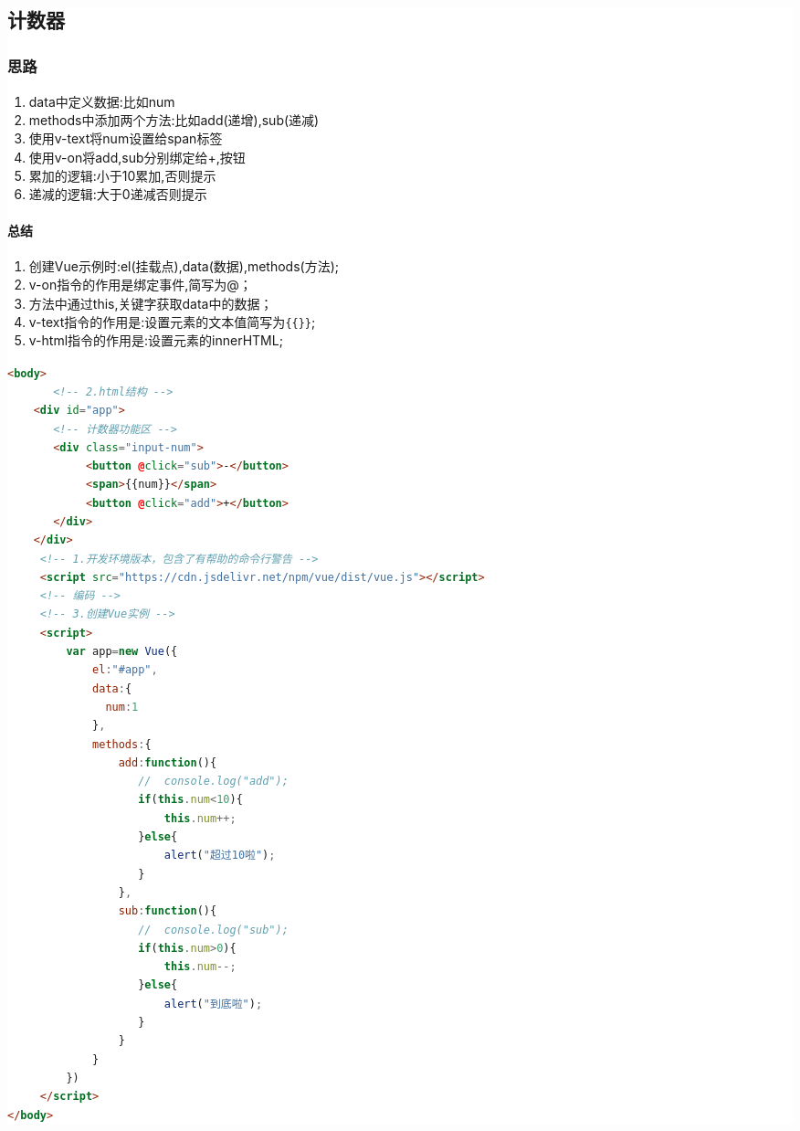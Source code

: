 ## 计数器

### 思路

1. data中定义数据:比如num
2. methods中添加两个方法:比如add(递增),sub(递减)
3. 使用v-text将num设置给span标签
4. 使用v-on将add,sub分别绑定给+,按钮
5. 累加的逻辑:小于10累加,否则提示
6. 递减的逻辑:大于0递减否则提示

#### 总结

1. 创建Vue示例时:el(挂载点),data(数据),methods(方法);
2. v-on指令的作用是绑定事件,简写为@；
3. 方法中通过this,关键字获取data中的数据；
4. v-text指令的作用是:设置元素的文本值简写为`{{}}`;
5. v-html指令的作用是:设置元素的innerHTML;

```html
<body>
       <!-- 2.html结构 -->
    <div id="app">
       <!-- 计数器功能区 -->
       <div class="input-num">
            <button @click="sub">-</button>
            <span>{{num}}</span>
            <button @click="add">+</button>
       </div>
    </div>
     <!-- 1.开发环境版本，包含了有帮助的命令行警告 -->
     <script src="https://cdn.jsdelivr.net/npm/vue/dist/vue.js"></script>
     <!-- 编码 -->
     <!-- 3.创建Vue实例 -->
     <script>
         var app=new Vue({
             el:"#app",
             data:{
               num:1
             },
             methods:{
                 add:function(){
                    //  console.log("add");
                    if(this.num<10){
                        this.num++;
                    }else{
                        alert("超过10啦");
                    }
                 },
                 sub:function(){
                    //  console.log("sub");
                    if(this.num>0){
                        this.num--;
                    }else{
                        alert("到底啦");
                    }
                 }
             }
         })
     </script>
</body>


```